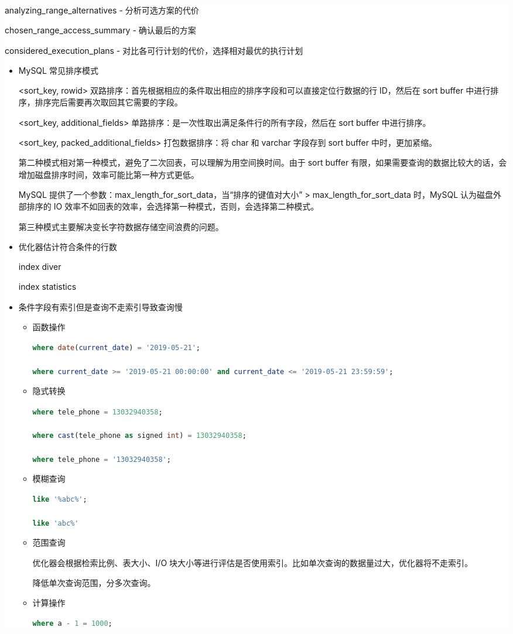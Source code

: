   analyzing_range_alternatives - 分析可选方案的代价

  chosen_range_access_summary - 确认最后的方案

  considered_execution_plans - 对比各可行计划的代价，选择相对最优的执行计划

  * MySQL 常见排序模式

    <sort_key, rowid> 双路排序：首先根据相应的条件取出相应的排序字段和可以直接定位行数据的行 ID，然后在 sort buffer 中进行排序，排序完后需要再次取回其它需要的字段。

    <sort_key, additional_fields> 单路排序：是一次性取出满足条件行的所有字段，然后在 sort buffer 中进行排序。

    <sort_key, packed_additional_fields> 打包数据排序：将 char 和 varchar 字段存到 sort buffer 中时，更加紧缩。

    第二种模式相对第一种模式，避免了二次回表，可以理解为用空间换时间。由于 sort buffer 有限，如果需要查询的数据比较大的话，会增加磁盘排序时间，效率可能比第一种方式更低。

    MySQL 提供了一个参数：max_length_for_sort_data，当“排序的键值对大小” > max_length_for_sort_data 时，MySQL 认为磁盘外部排序的 IO 效率不如回表的效率，会选择第一种模式，否则，会选择第二种模式。

    第三种模式主要解决变长字符数据存储空间浪费的问题。

  * 优化器估计符合条件的行数

    index diver

    index statistics

* 条件字段有索引但是查询不走索引导致查询慢

  * 函数操作

    ```sql
    where date(current_date) = '2019-05-21';
    
    where current_date >= '2019-05-21 00:00:00' and current_date <= '2019-05-21 23:59:59';
    ```

  * 隐式转换

    ```sql
    where tele_phone = 13032940358;
    
    where cast(tele_phone as signed int) = 13032940358;
    
    where tele_phone = '13032940358';
    ```

  * 模糊查询

    ```sql
    like '%abc%';
    
    like 'abc%'
    ```

  * 范围查询

    优化器会根据检索比例、表大小、I/O 块大小等进行评估是否使用索引。比如单次查询的数据量过大，优化器将不走索引。

    降低单次查询范围，分多次查询。

  * 计算操作

    ```sql
    where a - 1 = 1000;
    